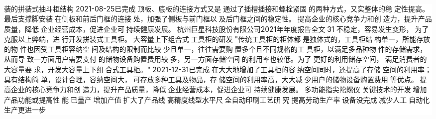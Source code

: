 装的拼装式抽斗柜结构
2021-08-25已完成
顶板、底板的连接方式又是
通过了插槽插接和螺栓紧固
的两种方式，又实整体的稳
定性提高。最后支撑脚安装
在侧板和前后门框的连接
处，加强了侧板与前门框以
及后门框之间的稳定性。
提高企业的核心竞争力和创
造力，提升产品质量，降低
企业经营成本，促进企业可
持续健康发展。
杭州巨星科技股份有限公司2021年年度报告全文
31
不稳定，容易发生变形，
为了克服以上弊端，进
行开发拼装式工具柜。
大容量上下组合式
工具柜的研发
"传统工具柜的柜体都
是独体式的，工具柜结
构单一，所能存放的物
件也因受工具柜容纳空
间及结构的限制而比较
少且单一，往往需要购
置多个且不同规格的工
具柜，以满足多品种物
件的存储需求，从而导
致一方面用户需要支付
的储物设备购置费用较
多，另一方面存储空间
的利用率也较低。为了
更好的利用储存空间，
满足消费者的大容量要
求，开发大容量上下组
合式工具柜。"
2021-12-31已完成
在大大地增加了工具柜的容
纳空间同时，还提高了存储
空间的利用率；具有结构简
单，设计合理，容纳空间大，
可存放多种工具及物品，存
储空间的利用率高，大大减
少用户的储物设备购置费用
等优点。
提高企业的核心竞争力和创
造力，提升产品质量，降低
企业经营成本，促进企业可
持续健康发展。
多功能指尖陀螺仪
关键技术的开发
增加产品功能或提高性
能
已量产
增加产值
扩大了产品线
高精度线型水平尺
全自动印刷工艺研
究
提高劳动生产率
设备没完成
减少人工
自动化生产更进一步